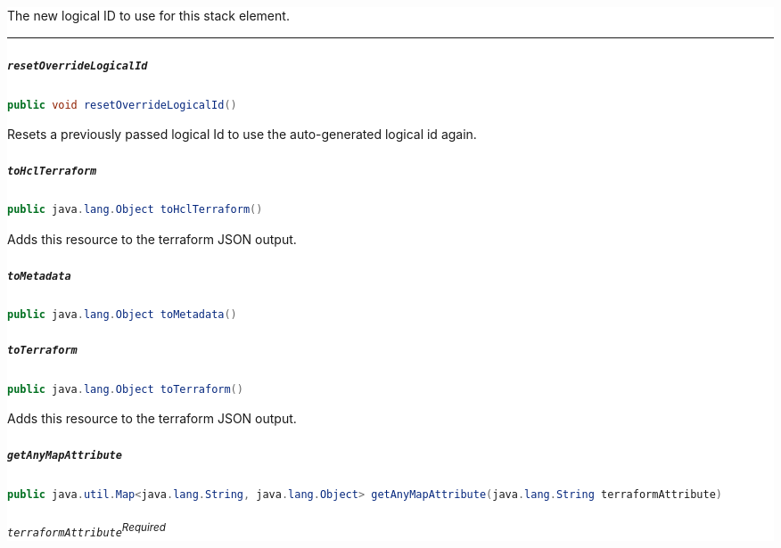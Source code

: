 The new logical ID to use for this stack element.

---

##### `resetOverrideLogicalId` <a name="resetOverrideLogicalId" id="rhizo-co-terraform-provider-oci.dataOciComputeinstanceagentInstanceAvailablePlugins.DataOciComputeinstanceagentInstanceAvailablePlugins.resetOverrideLogicalId"></a>

```java
public void resetOverrideLogicalId()
```

Resets a previously passed logical Id to use the auto-generated logical id again.

##### `toHclTerraform` <a name="toHclTerraform" id="rhizo-co-terraform-provider-oci.dataOciComputeinstanceagentInstanceAvailablePlugins.DataOciComputeinstanceagentInstanceAvailablePlugins.toHclTerraform"></a>

```java
public java.lang.Object toHclTerraform()
```

Adds this resource to the terraform JSON output.

##### `toMetadata` <a name="toMetadata" id="rhizo-co-terraform-provider-oci.dataOciComputeinstanceagentInstanceAvailablePlugins.DataOciComputeinstanceagentInstanceAvailablePlugins.toMetadata"></a>

```java
public java.lang.Object toMetadata()
```

##### `toTerraform` <a name="toTerraform" id="rhizo-co-terraform-provider-oci.dataOciComputeinstanceagentInstanceAvailablePlugins.DataOciComputeinstanceagentInstanceAvailablePlugins.toTerraform"></a>

```java
public java.lang.Object toTerraform()
```

Adds this resource to the terraform JSON output.

##### `getAnyMapAttribute` <a name="getAnyMapAttribute" id="rhizo-co-terraform-provider-oci.dataOciComputeinstanceagentInstanceAvailablePlugins.DataOciComputeinstanceagentInstanceAvailablePlugins.getAnyMapAttribute"></a>

```java
public java.util.Map<java.lang.String, java.lang.Object> getAnyMapAttribute(java.lang.String terraformAttribute)
```

###### `terraformAttribute`<sup>Required</sup> <a name="terraformAttribute" id="rhizo-co-terraform-provider-oci.dataOciComputeinstanceagentInstanceAvailablePlugins.DataOciComputeinstanceagentInstanceAvailablePlugins.getAnyMapAttribute.parameter.terraformAttribute"></a>
